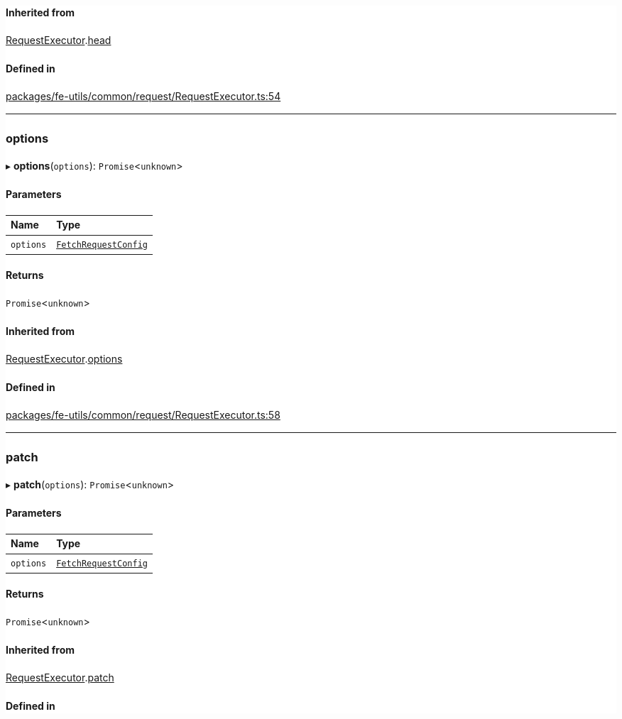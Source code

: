 #### Inherited from

[RequestExecutor](common.RequestExecutor.md).[head](common.RequestExecutor.md#head)

#### Defined in

[packages/fe-utils/common/request/RequestExecutor.ts:54](https://github.com/qlover/fe-base/blob/faa67aa70311a79a9a2b1bd71dd2d4a96758d762/packages/fe-utils/common/request/RequestExecutor.ts#L54)

___

### options

▸ **options**(`options`): `Promise`\<`unknown`\>

#### Parameters

| Name | Type |
| :------ | :------ |
| `options` | [`FetchRequestConfig`](../interfaces/common.FetchRequestConfig.md) |

#### Returns

`Promise`\<`unknown`\>

#### Inherited from

[RequestExecutor](common.RequestExecutor.md).[options](common.RequestExecutor.md#options)

#### Defined in

[packages/fe-utils/common/request/RequestExecutor.ts:58](https://github.com/qlover/fe-base/blob/faa67aa70311a79a9a2b1bd71dd2d4a96758d762/packages/fe-utils/common/request/RequestExecutor.ts#L58)

___

### patch

▸ **patch**(`options`): `Promise`\<`unknown`\>

#### Parameters

| Name | Type |
| :------ | :------ |
| `options` | [`FetchRequestConfig`](../interfaces/common.FetchRequestConfig.md) |

#### Returns

`Promise`\<`unknown`\>

#### Inherited from

[RequestExecutor](common.RequestExecutor.md).[patch](common.RequestExecutor.md#patch)

#### Defined in
